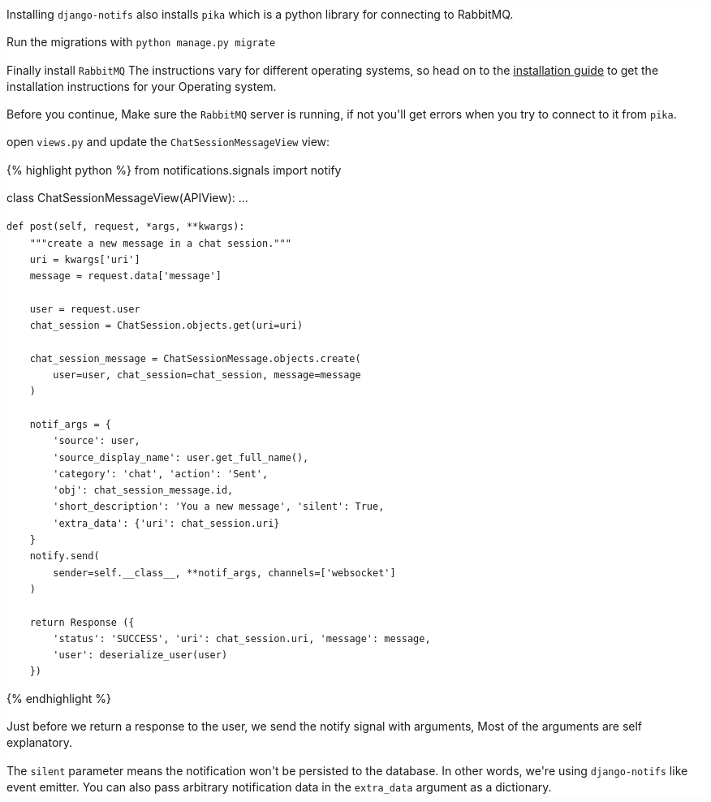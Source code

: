 
Installing `django-notifs` also installs `pika` which is a python library for connecting to RabbitMQ.

Run the migrations with `python manage.py migrate`

Finally install `RabbitMQ` The instructions vary for different operating systems, so head on to the [installation guide](https://www.rabbitmq.com/download.html) to get the installation instructions for your Operating system.

Before you continue, Make sure the `RabbitMQ` server is running, if not you'll get errors when you try to connect to it from `pika`.

open `views.py` and update the `ChatSessionMessageView` view:

{% highlight python %}
from notifications.signals import notify


class ChatSessionMessageView(APIView):
    ...

    def post(self, request, *args, **kwargs):
        """create a new message in a chat session."""
        uri = kwargs['uri']
        message = request.data['message']

        user = request.user
        chat_session = ChatSession.objects.get(uri=uri)

        chat_session_message = ChatSessionMessage.objects.create(
            user=user, chat_session=chat_session, message=message
        )

        notif_args = {
            'source': user,
            'source_display_name': user.get_full_name(),
            'category': 'chat', 'action': 'Sent',
            'obj': chat_session_message.id,
            'short_description': 'You a new message', 'silent': True,
            'extra_data': {'uri': chat_session.uri}
        }
        notify.send(
            sender=self.__class__, **notif_args, channels=['websocket']
        )

        return Response ({
            'status': 'SUCCESS', 'uri': chat_session.uri, 'message': message,
            'user': deserialize_user(user)
        })
{% endhighlight %}

Just before we return a response to the user, we send the notify signal with arguments, Most of the arguments are self explanatory.

The `silent` parameter means the notification won't be persisted to the database. In other words, we're using `django-notifs` like event emitter. You can also pass arbitrary notification data in the `extra_data` argument as a dictionary.

